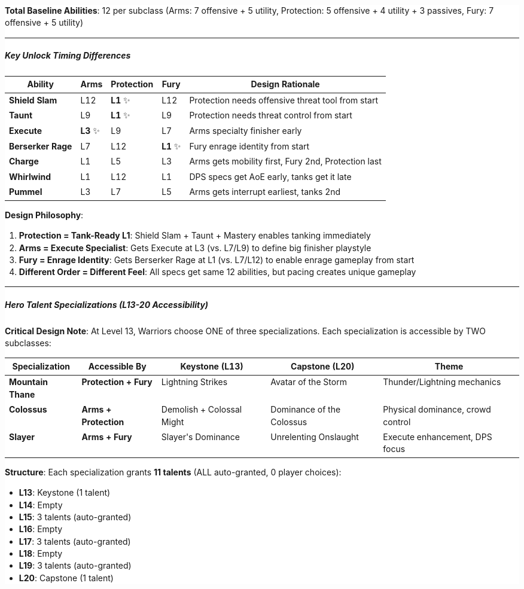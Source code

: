 **Total Baseline Abilities**: 12 per subclass (Arms: 7 offensive + 5 utility, Protection: 5 offensive + 4 utility + 3 passives, Fury: 7 offensive + 5 utility)

---

##### Key Unlock Timing Differences

| Ability | Arms | Protection | Fury | Design Rationale |
|---------|------|-----------|------|------------------|
| **Shield Slam** | L12 | **L1** ✨ | L12 | Protection needs offensive threat tool from start |
| **Taunt** | L9 | **L1** ✨ | L9 | Protection needs threat control from start |
| **Execute** | **L3** ✨ | L9 | L7 | Arms specialty finisher early |
| **Berserker Rage** | L7 | L12 | **L1** ✨ | Fury enrage identity from start |
| **Charge** | L1 | L5 | L3 | Arms gets mobility first, Fury 2nd, Protection last |
| **Whirlwind** | L1 | L12 | L1 | DPS specs get AoE early, tanks get it late |
| **Pummel** | L3 | L7 | L5 | Arms gets interrupt earliest, tanks 2nd |

**Design Philosophy**:
1. **Protection = Tank-Ready L1**: Shield Slam + Taunt + Mastery enables tanking immediately
2. **Arms = Execute Specialist**: Gets Execute at L3 (vs. L7/L9) to define big finisher playstyle
3. **Fury = Enrage Identity**: Gets Berserker Rage at L1 (vs. L7/L12) to enable enrage gameplay from start
4. **Different Order = Different Feel**: All specs get same 12 abilities, but pacing creates unique gameplay

---

##### Hero Talent Specializations (L13-20 Accessibility)

**Critical Design Note**: At Level 13, Warriors choose ONE of three specializations. Each specialization is accessible by TWO subclasses:

| Specialization | Accessible By | Keystone (L13) | Capstone (L20) | Theme |
|----------------|---------------|----------------|----------------|-------|
| **Mountain Thane** | **Protection + Fury** | Lightning Strikes | Avatar of the Storm | Thunder/Lightning mechanics |
| **Colossus** | **Arms + Protection** | Demolish + Colossal Might | Dominance of the Colossus | Physical dominance, crowd control |
| **Slayer** | **Arms + Fury** | Slayer's Dominance | Unrelenting Onslaught | Execute enhancement, DPS focus |

**Structure**: Each specialization grants **11 talents** (ALL auto-granted, 0 player choices):
- **L13**: Keystone (1 talent)
- **L14**: Empty
- **L15**: 3 talents (auto-granted)
- **L16**: Empty
- **L17**: 3 talents (auto-granted)
- **L18**: Empty
- **L19**: 3 talents (auto-granted)
- **L20**: Capstone (1 talent)
